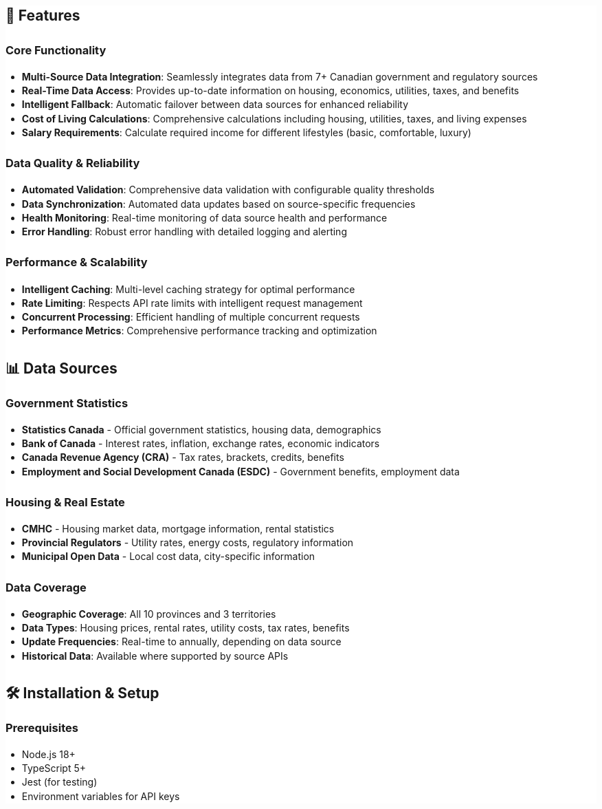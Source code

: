 ## 🚀 Features

### Core Functionality
- **Multi-Source Data Integration**: Seamlessly integrates data from 7+ Canadian government and regulatory sources
- **Real-Time Data Access**: Provides up-to-date information on housing, economics, utilities, taxes, and benefits
- **Intelligent Fallback**: Automatic failover between data sources for enhanced reliability
- **Cost of Living Calculations**: Comprehensive calculations including housing, utilities, taxes, and living expenses
- **Salary Requirements**: Calculate required income for different lifestyles (basic, comfortable, luxury)

### Data Quality & Reliability
- **Automated Validation**: Comprehensive data validation with configurable quality thresholds
- **Data Synchronization**: Automated data updates based on source-specific frequencies
- **Health Monitoring**: Real-time monitoring of data source health and performance
- **Error Handling**: Robust error handling with detailed logging and alerting

### Performance & Scalability
- **Intelligent Caching**: Multi-level caching strategy for optimal performance
- **Rate Limiting**: Respects API rate limits with intelligent request management
- **Concurrent Processing**: Efficient handling of multiple concurrent requests
- **Performance Metrics**: Comprehensive performance tracking and optimization

## 📊 Data Sources

### Government Statistics
- **Statistics Canada** - Official government statistics, housing data, demographics
- **Bank of Canada** - Interest rates, inflation, exchange rates, economic indicators
- **Canada Revenue Agency (CRA)** - Tax rates, brackets, credits, benefits
- **Employment and Social Development Canada (ESDC)** - Government benefits, employment data

### Housing & Real Estate
- **CMHC** - Housing market data, mortgage information, rental statistics
- **Provincial Regulators** - Utility rates, energy costs, regulatory information
- **Municipal Open Data** - Local cost data, city-specific information

### Data Coverage
- **Geographic Coverage**: All 10 provinces and 3 territories
- **Data Types**: Housing prices, rental rates, utility costs, tax rates, benefits
- **Update Frequencies**: Real-time to annually, depending on data source
- **Historical Data**: Available where supported by source APIs

## 🛠️ Installation & Setup

### Prerequisites
- Node.js 18+ 
- TypeScript 5+
- Jest (for testing)
- Environment variables for API keys
